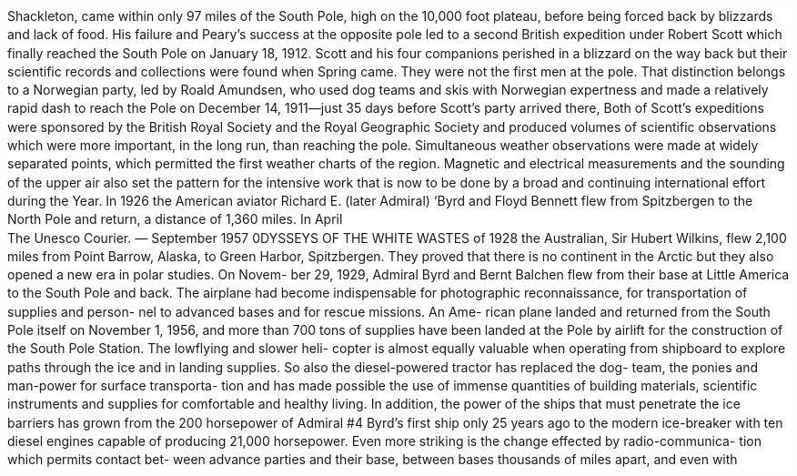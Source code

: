 Shackleton, came within only 97 miles of the South Pole, 
high on the 10,000 foot plateau, before being forced back 
by blizzards and lack of food. His failure and Peary’s 
success at the opposite pole led to a second British 
expedition under Robert Scott which finally reached the 
South Pole on January 18, 1912. Scott and his four 
companions perished in a blizzard on the way back but 
their scientific records and collections were found when 
Spring came. They were not the first men at the pole. 
That distinction belongs to a Norwegian party, led by 
Roald Amundsen, who used dog teams and skis with 
Norwegian expertness and made a relatively rapid dash 
to reach the Pole on December 14, 1911—just 35 days before 
Scott’s party arrived there, 
Both of Scott’s expeditions were sponsored by the British 
Royal Society and the Royal Geographic Society and 
produced volumes of scientific observations which were 
more important, in the long run, than reaching the pole. 
Simultaneous weather observations were made at widely 
separated points, which permitted the first weather charts 
of the region. Magnetic and electrical measurements and 
the sounding of the upper air also set the pattern for the 
intensive work that is now to be done by a broad and 
continuing international effort during the Year. 
In 1926 the American aviator Richard E. (later Admiral) 
‘Byrd and Floyd Bennett flew from Spitzbergen to the 
North Pole and return, a distance of 1,360 miles. In April   
The Unesco Courier. — September 1957 
0DYSSEYS OF THE WHITE WASTES 
of 1928 the Australian, Sir Hubert Wilkins, flew 2,100 miles 
from Point Barrow, Alaska, to Green Harbor, Spitzbergen. 
They proved that there is no continent in the Arctic but 
they also opened a new era in polar studies. On Novem- 
ber 29, 1929, Admiral Byrd and Bernt Balchen flew from 
their base at Little America to the South Pole and back. 
The airplane had become indispensable for photographic 
reconnaissance, for transportation of supplies and person- 
nel to advanced bases and for rescue missions. An Ame- 
rican plane landed and returned from the South Pole itself 
on November 1, 1956, and more than 700 tons of supplies 
have been landed at the Pole by airlift for the construction 
of the South Pole Station. The lowflying and slower heli- 
copter is almost equally valuable when operating from 
shipboard to explore paths through the ice and in landing 
supplies. 
So also the diesel-powered tractor has replaced the dog- 
team, the ponies and man-power for surface transporta- 
tion and has made possible the use of immense quantities 
of building materials, scientific instruments and supplies 
for comfortable and healthy 
living. In addition, the power 
of the ships that must penetrate 
the ice barriers has grown from 
the 200 horsepower of Admiral 
#4 Byrd’s first ship only 25 years 
ago to the modern ice-breaker 
with ten diesel engines capable 
of producing 21,000 horsepower. 
Even more striking is the change 
effected by radio-communica- 
tion which permits contact bet- 
ween advance parties and their 
base, between bases thousands 
of miles apart, and even with 